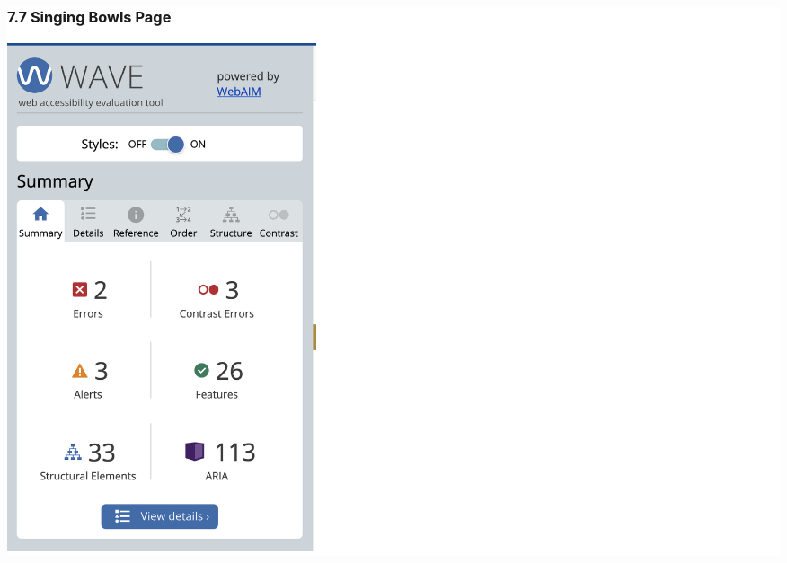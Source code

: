 ### 7.7 Singing Bowls Page
<img src="docs/readme-img/WAVE/Singing Bowls Page - WAVE test.png" alt="" width="40%"/>
